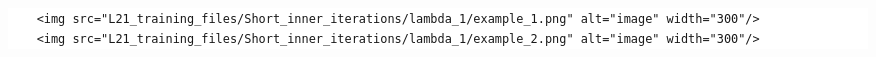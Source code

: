         <img src="L21_training_files/Short_inner_iterations/lambda_1/example_1.png" alt="image" width="300"/>
        <img src="L21_training_files/Short_inner_iterations/lambda_1/example_2.png" alt="image" width="300"/>